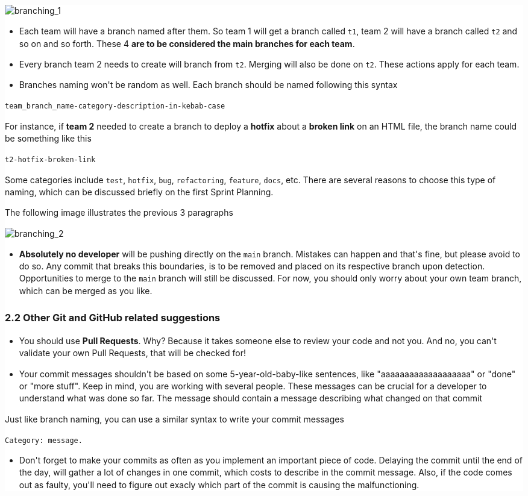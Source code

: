 ![branching_1](https://github.com/FEUP-MEIC-DS-2023-1MEIC08/VAXPRED/assets/93390807/4deafb6f-c346-4f42-978d-2ee48c795311)


- Each team will have a branch named after them. So team 1 will get a branch called `t1`, team 2 will have a branch called `t2` and so on and so forth. These 4 **are to be considered the main branches for each team**.

- Every branch team 2 needs to create will branch from `t2`. Merging will also be done on `t2`. These actions apply for each team.

- Branches naming won't be random as well. Each branch should be named following this syntax

```
team_branch_name-category-description-in-kebab-case
```

For instance, if **team 2** needed to create a branch to deploy a **hotfix** about a **broken link** on an HTML file, the branch name could be something like this

```
t2-hotfix-broken-link
```

Some categories include `test`, `hotfix`, `bug`, `refactoring`, `feature`, `docs`, etc. There are several reasons to choose this type of naming, which can be discussed briefly on the first Sprint Planning.

The following image illustrates the previous 3 paragraphs

![branching_2](https://github.com/FEUP-MEIC-DS-2023-1MEIC08/VAXPRED/assets/93390807/312f5b81-5ea0-4e6a-900b-50f50e1c54b1)


- **Absolutely no developer** will be pushing directly on the `main` branch. Mistakes can happen and that's fine, but please avoid to do so. Any commit that breaks this boundaries, is to be removed and placed on its respective branch upon detection. Opportunities to merge to the `main` branch will still be discussed. For now, you should only worry about your own team branch, which can be merged as you like.

### <a name="git-suggestions-2.2">2.2 Other Git and GitHub related suggestions</a>
- You should use **Pull Requests**. Why? Because it takes someone else to review your code and not you. And no, you can't validate your own Pull Requests, that will be checked for!

- Your commit messages shouldn't be based on some 5-year-old-baby-like sentences, like "aaaaaaaaaaaaaaaaaaa" or "done" or "more stuff". Keep in mind, you are working with several people. These messages can be crucial for a developer to understand what was done so far. The message should contain a message describing what changed on that commit

Just like branch naming, you can use a similar syntax to write your commit messages

```
Category: message.
```

- Don't forget to make your commits as often as you implement an important piece of code. Delaying the commit until the end of the day, will gather a lot of changes in one commit, which costs to describe in the commit message. Also, if the code comes out as faulty, you'll need to figure out exacly which part of the commit is causing the malfunctioning.
